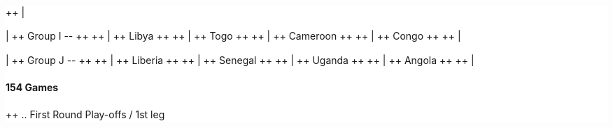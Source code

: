  ++
|

| ++
Group I -- ++
 ++ 
| ++
Libya ++ 
 ++ 
| ++
Togo ++ 
 ++ 
| ++
Cameroon ++ 
 ++ 
| ++
Congo ++ 
 ++
|

| ++
Group J -- ++
 ++ 
| ++
Liberia ++ 
 ++ 
| ++
Senegal ++ 
 ++ 
| ++
Uganda ++ 
 ++ 
| ++
Angola ++ 
 ++
|


 



#### 154 Games


  ++
.. 
First Round Play-offs / 1st leg
